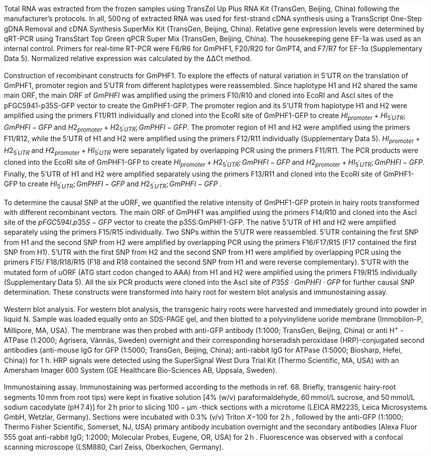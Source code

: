 Total RNA was extracted from the frozen samples using TransZol Up Plus RNA Kit (TransGen, Beijing, China) following the manufacturer’s protocols. In all, $500\,\mathrm{ng}$ of extracted RNA was used for first-strand cDNA synthesis using a TransScript One-Step gDNA Removal and cDNA Synthesis SuperMix Kit (TransGen, Beijing, China). Relative gene expression levels were determined by qRT-PCR using TransStart Top Green qPCR Super Mix (TransGen, Beijing, China). The housekeeping gene EF-1a was used as an internal control. Primers for real-time RT-PCR were F6/R6 for GmPHF1, F20/R20 for GmPT4, and F7/R7 for EF-1α (Supplementary Data 5). Normalized relative expression was calculated by the ΔΔCt method.  

Construction of recombinant constructs for GmPHF1. To explore the effects of natural variation in 5’UTR on the translation of GmPHF1, promoter region and 5’UTR from different haplotypes were reassembled. Since haplotype H1 and H2 shared the same main ORF, the main ORF of $G m P H F I$ was amplified using the primers F10/R10 and cloned into EcoRI and AscI sites of the pFGC5941-p35S-GFP vector to create the GmPHF1-GFP. The promoter region and its 5’UTR from haplotype H1 and H2 were amplified using the primers F11/R11 individually and cloned into the EcoRI site of GmPHF1-GFP to create $H l_{p r o m o t e r}+H l_{5^{'}U T R};G m P H F l-G F P$ and $H2_{p r o m o t e r}+H2_{5^{\prime}U T R};G m P H F l-G F P.$ The promoter region of H1 and H2 were amplified using the primers F11/R12, while the 5’UTR of H1 and H2 were amplified using the primers F12/R11 individually (Supplementary Data 5). $H l_{p r o m o t e r}+H2_{5^{\prime}U T R}$ and $H2_{p r o m o t e r}+H I_{5^{\prime}U T R}$ were separately ligated by overlapping PCR using the primers F11/R11. The PCR products were cloned into the EcoRI site of GmPHF1-GFP to create $H l_{p r o m o t e r}+H2_{5^{\prime}U T R};G m P H F l-G F P$ and $H2_{p r o m o t e r}+H I_{5^{'}U T R};G m P H F l-G F P.$ Finally, the 5’UTR of H1 and H2 were amplified separately using the primers F13/R11 and cloned into the EcoRI site of GmPHF1-GFP to create $H l_{5^{\prime}U T R};G m P H F I-G F P$ and $H2_{5^{\prime}U T R};G m P H F I-G F P$ .  

To determine the causal SNP at the uORF, we quantified the relative intensity of GmPHF1-GFP protein in hairy roots transformed with different recombinant vectors. The main ORF of GmPHF1 was amplified using the primers F14/R10 and cloned into the AscI site of the $p F G C594l.p35S{-}G F P$ vector to create the p35S:GmPHF1-GFP. The native 5’UTR of H1 and H2 were amplified separately using the primers F15/R15 individually. Two SNPs within the 5’UTR were reassembled. 5’UTR containing the first SNP from H1 and the second SNP from H2 were amplified by overlapping PCR using the primers F16/F17/R15 (F17 contained the first SNP from H1). 5’UTR with the first SNP from H2 and the second SNP from H1 were amplified by overlapping PCR using the primers F15/ F18/R18/R15 (F18 and R18 contained the second SNP from H1 and were reverse complementary). 5’UTR with the mutated form of uORF (ATG start codon changed to AAA) from H1 and H2 were amplified using the primers F19/R15 individually (Supplementary Data 5). All the six PCR products were cloned into the AscI site of $P35S{\cdot}G m P H F I{\cdot}G F P$ for further causal SNP determination. These constructs were transformed into hairy root for western blot analysis and immunostaining assay.  

Western blot analysis. For western blot analysis, the transgenic hairy roots were harvested and immediately ground into powder in liquid N. Sample was loaded equally onto an SDS-PAGE gel, and then blotted to a polyvinylidene uoride membrane (Immobilon-P, Millipore, MA, USA). The membrane was then probed with anti-GFP antibody (1:1000; TransGen, Beijing, China) or anti $\mathrm{H^{+}}$ -ATPase (1:2000; Agrisera, Vännäs, Sweden) overnight and their corresponding horseradish peroxidase (HRP)-conjugated second antibodies (anti-mouse IgG for GFP (1:5000; TransGen, Beijing, China); anti-rabbit IgG for ATPase (1:5000; Biosharp, Hefei, China)) for 1 h. HRP signals were detected using the SuperSignal West Dura Trial Kit (Thermo Scientific, MA, USA) with an Amersham Imager 600 System (GE Healthcare Bio-Sciences AB, Uppsala, Sweden).  

Immunostaining assay. Immunostaining was performed according to the methods in ref. 68. Briefly, transgenic hairy-root segments $10\,\mathrm{mm}$ from root tips) were kept in fixative solution $[4\%$ (w/v) paraformaldehyde, $60\,\mathrm{mmol/L}$ sucrose, and $50\,\mathrm{mmol/L}$ sodium cacodylate $(\mathrm{pH}\,7.4)]$ for $2\,\mathrm{{h}}$ prior to slicing $100{-}\upmu\mathrm{m}$ -thick sections with a microtome (LEICA RM2235, Leica Microsystems GmbH, Wetzlar, Germany). Sections were incubated with $0.3\%$ $(\mathrm{v/v})$ Triton $X{-100}$ for $2\,\mathrm{{h}}$ , followed by the anti-GFP (1:1000; Thermo Fisher Scientific, Somerset, NJ, USA) primary antibody incubation overnight and the secondary antibodies (Alexa Fluor 555 goat anti-rabbit IgG; 1:2000; Molecular Probes, Eugene, OR, USA) for $2\,\mathrm{{h}}$ . Fluorescence was observed with a confocal scanning microscope (LSM880, Carl Zeiss, Oberkochen, Germany).  
